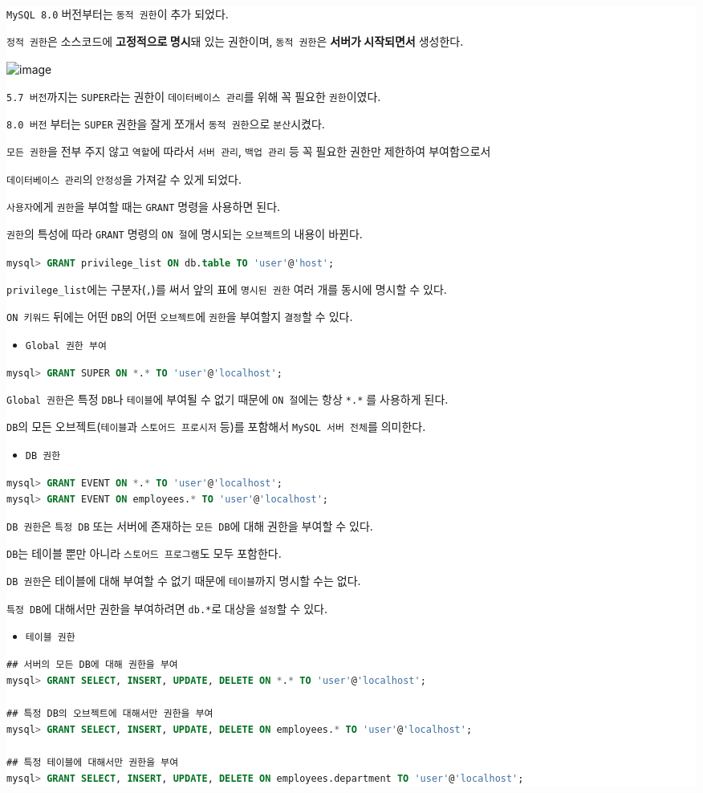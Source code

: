 `MySQL 8.0` 버전부터는 `동적 권한`이 추가 되었다.

`정적 권한`은 소스코드에 **고정적으로 명시**돼 있는 권한이며, `동적 권한`은 **서버가 시작되면서** 생성한다.

![image](https://github.com/AK-47-Study/real-mysql-study/assets/91787050/579d0f9b-bfc8-4ddc-a656-650cefa944d4)

`5.7 버전`까지는 `SUPER`라는 권한이 `데이터베이스 관리`를 위해 꼭 필요한 `권한`이였다.

`8.0 버전` 부터는 `SUPER` 권한을 잘게 쪼개서 `동적 권한`으로 `분산`시켰다.

`모든 권한`을 전부 주지 않고 `역할`에 따라서 `서버 관리`, `백업 관리` 등 꼭 필요한 권한만 제한하여 부여함으로서 

`데이터베이스 관리`의 `안정성`을 가져갈 수 있게 되었다.

`사용자`에게 `권한`을 부여할 때는 `GRANT` 명령을 사용하면 된다.

`권한`의 특성에 따라 `GRANT` 명령의 `ON 절`에 명시되는 `오브젝트`의 내용이 바뀐다.

```sql
mysql> GRANT privilege_list ON db.table TO 'user'@'host';
```

`privilege_list`에는 구분자(`,`)를 써서 앞의 표에 `명시된 권한` 여러 개를 동시에 명시할 수 있다.

`ON 키워드` 뒤에는 어떤 `DB`의 어떤 `오브젝트`에 `권한`을 부여할지 `결정`할 수 있다.

- `Global 권한 부여`

```sql
mysql> GRANT SUPER ON *.* TO 'user'@'localhost';
```

`Global 권한`은 특정 `DB`나 `테이블`에 부여될 수 없기 때문에 `ON 절`에는 항상 `*.*` 를 사용하게 된다.

`DB`의 모든 오브젝트(`테이블`과 `스토어드 프로시저` 등)를 포함해서 `MySQL 서버 전체`를 의미한다.

- `DB 권한`

```sql
mysql> GRANT EVENT ON *.* TO 'user'@'localhost';
mysql> GRANT EVENT ON employees.* TO 'user'@'localhost';
```

`DB 권한`은 `특정 DB` 또는 서버에 존재하는 `모든 DB`에 대해 권한을 부여할 수 있다.

`DB`는 테이블 뿐만 아니라 `스토어드 프로그램`도 모두 포함한다.

`DB 권한`은 테이블에 대해 부여할 수 없기 때문에 `테이블`까지 명시할 수는 없다.

`특정 DB`에 대해서만 권한을 부여하려면 `db.*`로 대상을 `설정`할 수 있다.

- `테이블 권한`

```sql
## 서버의 모든 DB에 대해 권한을 부여
mysql> GRANT SELECT, INSERT, UPDATE, DELETE ON *.* TO 'user'@'localhost';

## 특정 DB의 오브젝트에 대해서만 권한을 부여
mysql> GRANT SELECT, INSERT, UPDATE, DELETE ON employees.* TO 'user'@'localhost';

## 특정 테이블에 대해서만 권한을 부여
mysql> GRANT SELECT, INSERT, UPDATE, DELETE ON employees.department TO 'user'@'localhost';
```
